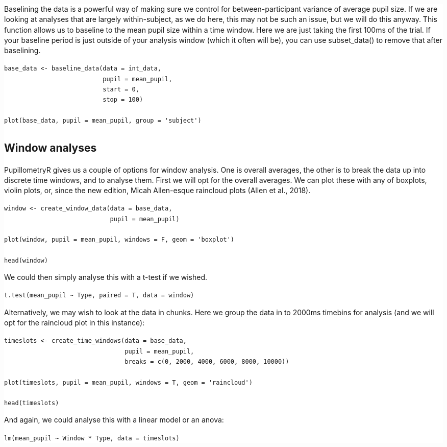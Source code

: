 Baselining the data is a powerful way of making sure we control for between-participant variance of average pupil size. If we are looking at analyses that are largely within-subject, as we do here, this may not be such an issue, but we will do this anyway. This function allows us to baseline to the mean pupil size within a time window. Here we are just taking the first 100ms of the trial. If your baseline period is just outside of your analysis window (which it often will be), you can use subset_data() to remove that after baselining.

```{r}
base_data <- baseline_data(data = int_data,
                           pupil = mean_pupil,
                           start = 0,
                           stop = 100)

plot(base_data, pupil = mean_pupil, group = 'subject')
```

## Window analyses

PupillometryR gives us a couple of options for window analysis. One is overall averages, the other is to break the data up into discrete time windows, and to analyse them. First we will opt for the overall averages.
We can plot these with any of boxplots, violin plots, or, since the new edition, Micah Allen-esque raincloud plots (Allen et al., 2018).

```{r}
window <- create_window_data(data = base_data,
                             pupil = mean_pupil)

plot(window, pupil = mean_pupil, windows = F, geom = 'boxplot')

head(window)
```

We could then simply analyse this with a t-test if we wished.

```{r}
t.test(mean_pupil ~ Type, paired = T, data = window)
```

Alternatively, we may wish to look at the data in chunks. Here we group the data in to 2000ms timebins for analysis (and we will opt for the raincloud plot in this instance):

```{r}
timeslots <- create_time_windows(data = base_data,
                                 pupil = mean_pupil,
                                 breaks = c(0, 2000, 4000, 6000, 8000, 10000))

plot(timeslots, pupil = mean_pupil, windows = T, geom = 'raincloud')

head(timeslots)
```

And again, we could analyse this with a linear model or an anova:

```{r}
lm(mean_pupil ~ Window * Type, data = timeslots)
```
